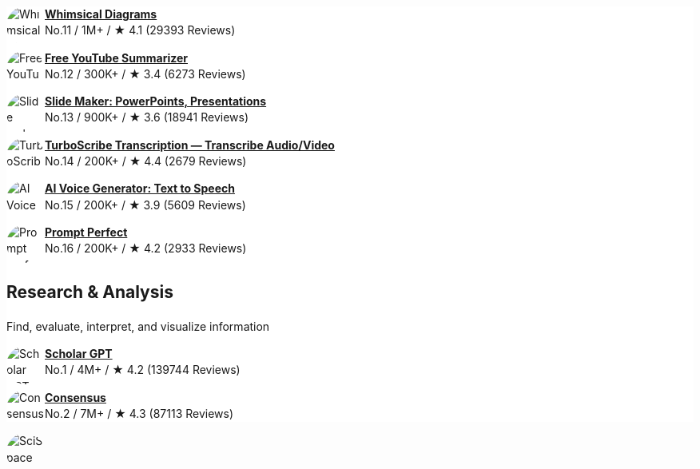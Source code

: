   [<img align="left" height="48px" width="48px" style="border-radius:50%" alt="Whimsical Diagrams" src="https://chatgpt.com/backend-api/content?id=file-w1wRg58ZPtZgXXTQJqiEwJ4H&gizmo_id=g-vI2kaiM9N&ts=1731297218&p=gpp&sig=9f7d2962b9e9b6809f6a853838784603ea60c746ec9758d9d44e7bc1c689bd6f&v=0"/>](https://chat.openai.com/g/g-vI2kaiM9N-whimsical-diagrams)
  
  [**Whimsical Diagrams**](https://chat.openai.com/g/g-vI2kaiM9N-whimsical-diagrams) \
  No.11 / 1M+ / ★ 4.1 (29393 Reviews)
          

  [<img align="left" height="48px" width="48px" style="border-radius:50%" alt="Free YouTube Summarizer" src="https://chatgpt.com/backend-api/content?id=file-4XVUFjv7l6zgCnxi5No2kI1N&gizmo_id=g-fL6Xsk6UU&ts=1731296380&p=gpp&sig=fa39213cb0f8edeb772b7dd5ce3c51d44052b0ef3c78e7bde3e012b2803d1299&v=0"/>](https://chat.openai.com/g/g-fL6Xsk6UU-free-youtube-summarizer)
  
  [**Free YouTube Summarizer**](https://chat.openai.com/g/g-fL6Xsk6UU-free-youtube-summarizer) \
  No.12 / 300K+ / ★ 3.4 (6273 Reviews)
          

  [<img align="left" height="48px" width="48px" style="border-radius:50%" alt="Slide Maker: PowerPoints, Presentations" src="https://chatgpt.com/backend-api/content?id=file-7wucSlKrcCoipKRoTaxydYsv&gizmo_id=g-Vklr0BddT&ts=1731297305&p=gpp&sig=2ed11b78f76c41d92e90e8b39160a0bab3feb01bf30a8fedad4c0deb442db567&v=0"/>](https://chat.openai.com/g/g-Vklr0BddT-slide-maker-powerpoints-presentations)
  
  [**Slide Maker: PowerPoints, Presentations**](https://chat.openai.com/g/g-Vklr0BddT-slide-maker-powerpoints-presentations) \
  No.13 / 900K+ / ★ 3.6 (18941 Reviews)
          

  [<img align="left" height="48px" width="48px" style="border-radius:50%" alt="TurboScribe Transcription — Transcribe Audio/Video" src="https://chatgpt.com/backend-api/content?id=file-lixBushANPhCimrj1EEKSBDK&gizmo_id=g-Mc1tBt7gp&ts=1731296835&p=gpp&sig=5b35bd7c20e77120082e76c55bbf3ff540e0b285c270b4f646f4a31679a9561b&v=0"/>](https://chat.openai.com/g/g-Mc1tBt7gp-turboscribe-transcription-transcribe-audio-video)
  
  [**TurboScribe Transcription — Transcribe Audio/Video**](https://chat.openai.com/g/g-Mc1tBt7gp-turboscribe-transcription-transcribe-audio-video) \
  No.14 / 200K+ / ★ 4.4 (2679 Reviews)
          

  [<img align="left" height="48px" width="48px" style="border-radius:50%" alt="AI Voice Generator: Text to Speech" src="https://chatgpt.com/backend-api/content?id=file-jZdxKrU81ovtMXHPsQBGpMrJ&gizmo_id=g-MJYELDDFg&ts=1731296186&p=gpp&sig=d01039216daacdc3a5f063e4dc22ffa89c1020c679311f8d373d352014ff6254&v=0"/>](https://chat.openai.com/g/g-MJYELDDFg-ai-voice-generator-text-to-speech)
  
  [**AI Voice Generator: Text to Speech**](https://chat.openai.com/g/g-MJYELDDFg-ai-voice-generator-text-to-speech) \
  No.15 / 200K+ / ★ 3.9 (5609 Reviews)
          

  [<img align="left" height="48px" width="48px" style="border-radius:50%" alt="Prompt Perfect" src="https://chatgpt.com/backend-api/content?id=file-5uWtQ9BjAaY5Bo2ueh3B7jYe&gizmo_id=g-0QDef4GiE&ts=1731296750&p=gpp&sig=a35cd5b6efdf759c8a8f3b7b7880311cd031707357c12dbd9973ac42efab72bc&v=0"/>](https://chat.openai.com/g/g-0QDef4GiE-prompt-perfect)
  
  [**Prompt Perfect**](https://chat.openai.com/g/g-0QDef4GiE-prompt-perfect) \
  No.16 / 200K+ / ★ 4.2 (2933 Reviews)
          
  
  ## Research & Analysis
  
  Find, evaluate, interpret, and visualize information
  
  
  [<img align="left" height="48px" width="48px" style="border-radius:50%" alt="Scholar GPT" src="https://chatgpt.com/backend-api/content?id=file-gk3ACPm7Tvy5DHe5aE9fqJ0W&gizmo_id=g-kZ0eYXlJe&ts=1731296671&p=gpp&sig=b99f84c9b600f200847dc84f1804d57ff0de0d7d02e3c03e5c7e723bffce74b9&v=0"/>](https://chat.openai.com/g/g-kZ0eYXlJe-scholar-gpt)
  
  [**Scholar GPT**](https://chat.openai.com/g/g-kZ0eYXlJe-scholar-gpt) \
  No.1 / 4M+ / ★ 4.2 (139744 Reviews)
          

  [<img align="left" height="48px" width="48px" style="border-radius:50%" alt="Consensus" src="https://chatgpt.com/backend-api/content?id=file-IheK6ysqIDeahH0p0fJRGsDo&gizmo_id=g-bo0FiWLY7&ts=1731296625&p=gpp&sig=9783b119eb5616964474b540c54fa87a34306aecbbdad2c8cfdc1fa33367bd49&v=0"/>](https://chat.openai.com/g/g-bo0FiWLY7-consensus)
  
  [**Consensus**](https://chat.openai.com/g/g-bo0FiWLY7-consensus) \
  No.2 / 7M+ / ★ 4.3 (87113 Reviews)
          

  [<img align="left" height="48px" width="48px" style="border-radius:50%" alt="SciSpace" src="https://chatgpt.com/backend-api/content?id=file-rdCQ0lZNp84NkdCMq56ppn8r&gizmo_id=g-NgAcklHd8&ts=1731296650&p=gpp&sig=fb52b93418a248fb06fbc46b9aedf74ecf5ce2e6f83df14800b43eb17c79346a&v=0"/>](https://chat.openai.com/g/g-NgAcklHd8-scispace)
  